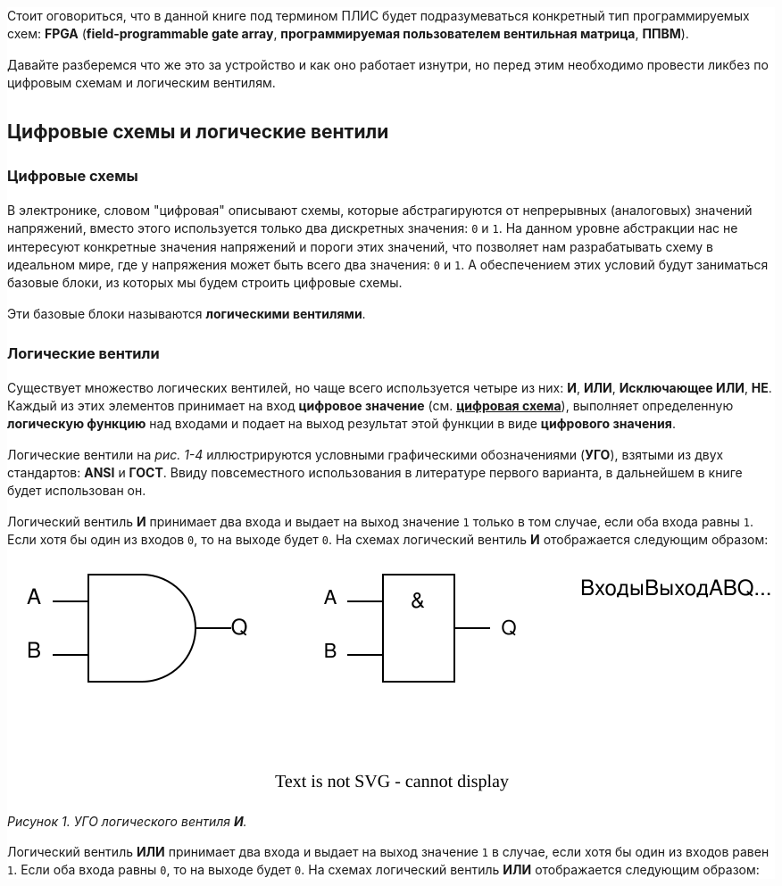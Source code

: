 Стоит оговориться, что в данной книге под термином ПЛИС будет подразумеваться конкретный тип программируемых схем: **FPGA** (**field-programmable gate array**, **программируемая пользователем вентильная матрица**, **ППВМ**).

Давайте разберемся что же это за устройство и как оно работает изнутри, но перед этим необходимо провести ликбез по цифровым схемам и логическим вентилям.

## Цифровые схемы и логические вентили

### Цифровые схемы

В электронике, словом "цифровая" описывают схемы, которые абстрагируются от непрерывных (аналоговых) значений напряжений, вместо этого используется только два дискретных значения: `0` и `1`. На данном уровне абстракции нас не интересуют конкретные значения напряжений и пороги этих значений, что позволяет нам разрабатывать схему в идеальном мире, где у напряжения может быть всего два значения: `0` и `1`. А обеспечением этих условий будут заниматься базовые блоки, из которых мы будем строить цифровые схемы.

Эти базовые блоки называются **логическими вентилями**.

### Логические вентили

Существует множество логических вентилей, но чаще всего используется четыре из них: **И**, **ИЛИ**, **Исключающее ИЛИ**, **НЕ**. Каждый из этих элементов принимает на вход **цифровое значение** (см. [**цифровая схема**](#цифровые-схемы)), выполняет определенную **логическую функцию** над входами и подает на выход результат этой функции в виде **цифрового значения**.

Логические вентили на _рис. 1-4_ иллюстрируются условными графическими обозначениями (**УГО**), взятыми из двух стандартов: **ANSI** и **ГОСТ**. Ввиду повсеместного использования в литературе первого варианта, в дальнейшем в книге будет использован он.

Логический вентиль **И** принимает два входа и выдает на выход значение `1` только в том случае, если оба входа равны `1`. Если хотя бы один из входов `0`, то на выходе будет `0`. На схемах логический вентиль **И** отображается следующим образом:

![../.pic/Introduction/How%20FPGA%20works/fig_01.drawio.svg](../.pic/Introduction/How%20FPGA%20works/fig_01.drawio.svg)

_Рисунок 1. УГО логического вентиля **И**._

Логический вентиль **ИЛИ** принимает два входа и выдает на выход значение `1` в случае, если хотя бы один из входов равен `1`. Если оба входа равны `0`, то на выходе будет `0`. На схемах логический вентиль **ИЛИ** отображается следующим образом:

